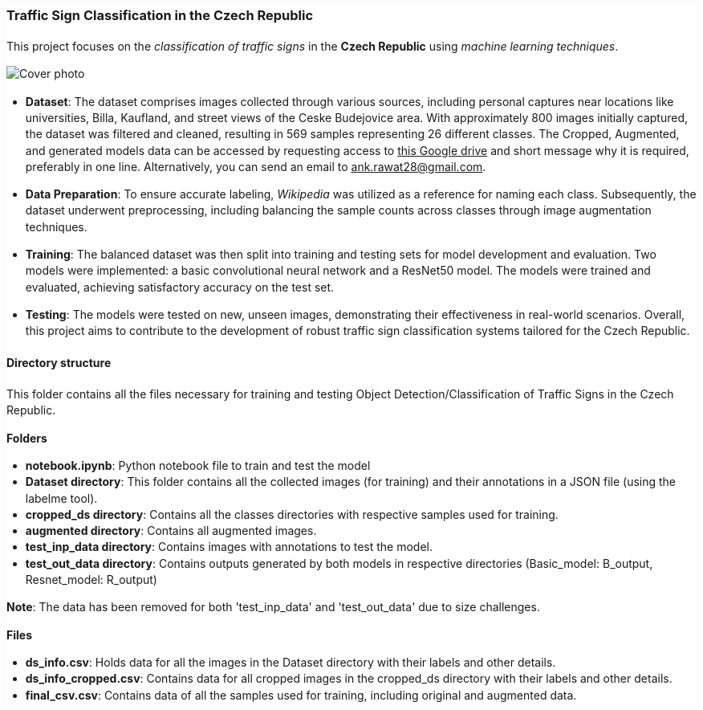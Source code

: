 ### Traffic Sign Classification in the Czech Republic

This project focuses on the *classification of traffic signs* in the **Czech Republic** using *machine learning techniques*.

![Cover photo](images/cover.png)

* **Dataset**:
  The dataset comprises images collected through various sources, including personal captures near locations like universities, Billa, Kaufland, and street views of the Ceske Budejovice area. With approximately 800 images initially captured, the dataset was filtered and cleaned, resulting in 569 samples representing 26 different classes. 
The Cropped, Augmented, and generated models data can be accessed by requesting access to [this Google drive]([link_to_google_drive](https://drive.google.com/drive/folders/1U5eXqi9j8QKrdgV8lbnB_c6-M0msUTr8?usp=sharing)) and short message why it is required, preferably in one line. Alternatively, you can send an email to [ank.rawat28@gmail.com](mailto:ank.rawat28@gmail.com).
 

* **Data Preparation**:
  To ensure accurate labeling, *Wikipedia* was utilized as a reference for naming each class. Subsequently, the dataset underwent preprocessing, including balancing the sample counts across classes through image augmentation techniques.

* **Training**:
  The balanced dataset was then split into training and testing sets for model development and evaluation. Two models were implemented: a basic convolutional neural network and a ResNet50 model. The models were trained and evaluated, achieving satisfactory accuracy on the test set.

* **Testing**:
  The models were tested on new, unseen images, demonstrating their effectiveness in real-world scenarios. Overall, this project aims to contribute to the development of robust traffic sign classification systems tailored for the Czech Republic.


#### Directory structure

This folder contains all the files necessary for training and testing Object Detection/Classification of Traffic Signs in the Czech Republic.

**Folders**
- **notebook.ipynb**: Python notebook file to train and test the model
- **Dataset directory**: This folder contains all the collected images (for training) and their annotations in a JSON file (using the labelme tool).
- **cropped_ds directory**: Contains all the classes directories with respective samples used for training.
- **augmented directory**: Contains all augmented images.
- **test_inp_data directory**: Contains images with annotations to test the model.
- **test_out_data directory**: Contains outputs generated by both models in respective directories (Basic_model: B_output, Resnet_model: R_output)

**Note**: The data has been removed for both 'test_inp_data' and 'test_out_data' due to size challenges.

**Files**
- **ds_info.csv**: Holds data for all the images in the Dataset directory with their labels and other details.
- **ds_info_cropped.csv**: Contains data for all cropped images in the cropped_ds directory with their labels and other details.
- **final_csv.csv**: Contains data of all the samples used for training, including original and augmented data.
